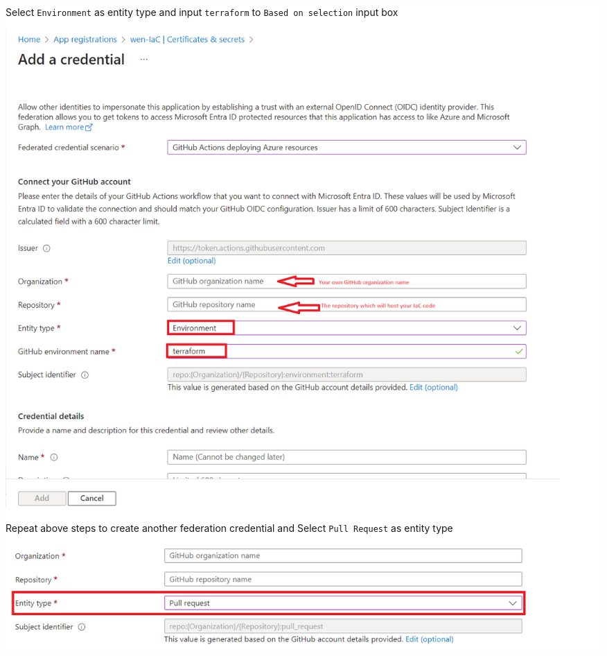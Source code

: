 Select `Environment` as entity type and input `terraform` to `Based on selection` input box

<img src="img/CreateCredentials.png" alt="CreateCredential" width="800"/>

Repeat above steps to create another federation credential and Select `Pull Request` as entity type

<img src="img/Terraform_plan_permission.png"  alt="CreatePlanCredential" width="800"/>
